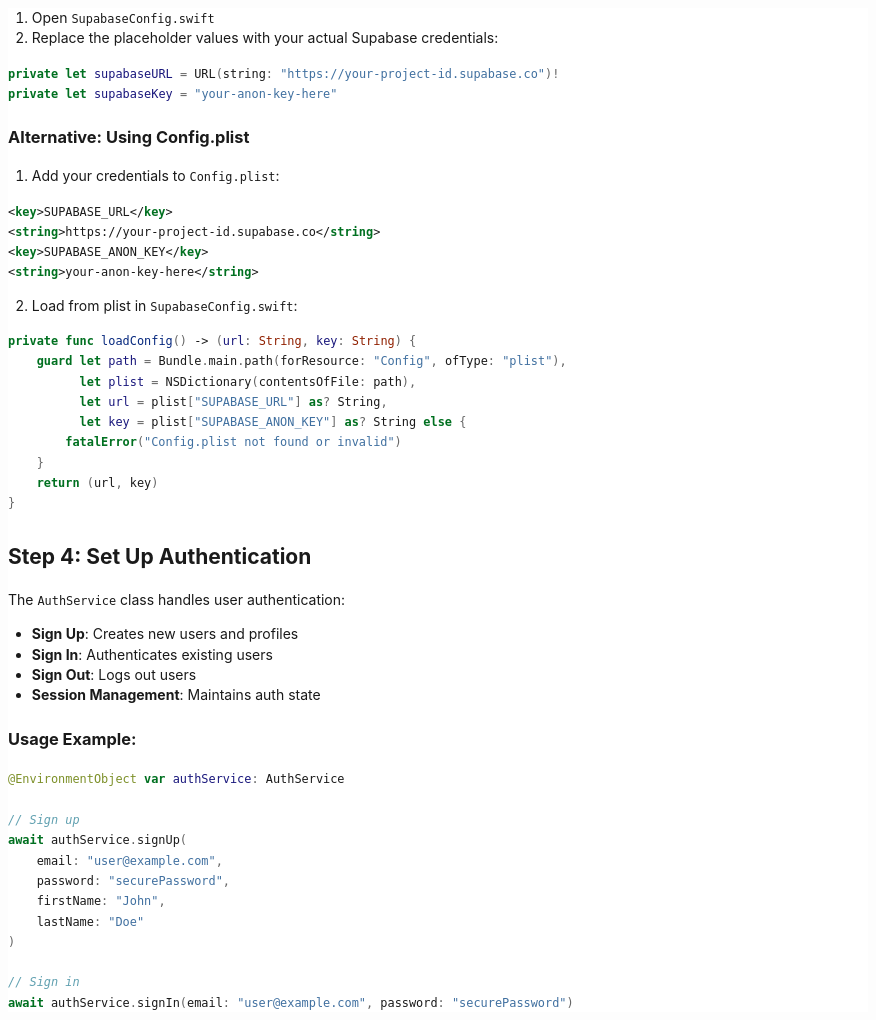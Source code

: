 1. Open `SupabaseConfig.swift`
2. Replace the placeholder values with your actual Supabase credentials:

```swift
private let supabaseURL = URL(string: "https://your-project-id.supabase.co")!
private let supabaseKey = "your-anon-key-here"
```

### Alternative: Using Config.plist

1. Add your credentials to `Config.plist`:
```xml
<key>SUPABASE_URL</key>
<string>https://your-project-id.supabase.co</string>
<key>SUPABASE_ANON_KEY</key>
<string>your-anon-key-here</string>
```

2. Load from plist in `SupabaseConfig.swift`:
```swift
private func loadConfig() -> (url: String, key: String) {
    guard let path = Bundle.main.path(forResource: "Config", ofType: "plist"),
          let plist = NSDictionary(contentsOfFile: path),
          let url = plist["SUPABASE_URL"] as? String,
          let key = plist["SUPABASE_ANON_KEY"] as? String else {
        fatalError("Config.plist not found or invalid")
    }
    return (url, key)
}
```

## Step 4: Set Up Authentication

The `AuthService` class handles user authentication:

- **Sign Up**: Creates new users and profiles
- **Sign In**: Authenticates existing users
- **Sign Out**: Logs out users
- **Session Management**: Maintains auth state

### Usage Example:

```swift
@EnvironmentObject var authService: AuthService

// Sign up
await authService.signUp(
    email: "user@example.com",
    password: "securePassword",
    firstName: "John",
    lastName: "Doe"
)

// Sign in
await authService.signIn(email: "user@example.com", password: "securePassword")
```
